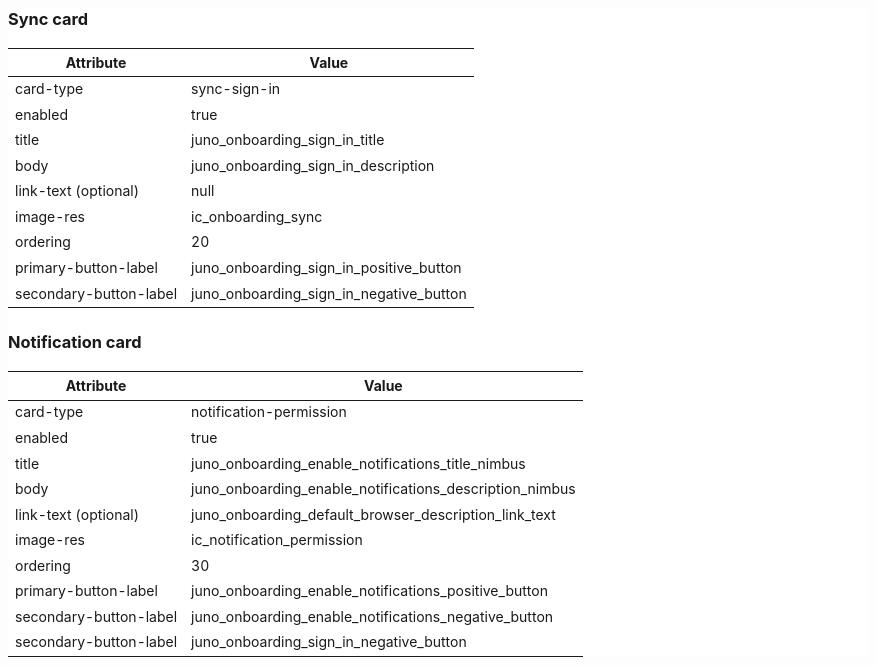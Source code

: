 ### Sync card
| Attribute              | Value                                   |
|------------------------|-----------------------------------------|
| card-type              | sync-sign-in                            |
| enabled                | true                                    |
| title                  | juno_onboarding_sign_in_title           |
| body                   | juno_onboarding_sign_in_description     |
| link-text (optional)   | null                                    |
| image-res              | ic_onboarding_sync                      |
| ordering               | 20                                      |
| primary-button-label   | juno_onboarding_sign_in_positive_button |
| secondary-button-label | juno_onboarding_sign_in_negative_button |

### Notification card
| Attribute              | Value                                                   |
|------------------------|---------------------------------------------------------|
| card-type              | notification-permission                                 |
| enabled                | true                                                    |
| title                  | juno_onboarding_enable_notifications_title_nimbus       |
| body                   | juno_onboarding_enable_notifications_description_nimbus |
| link-text (optional)   | juno_onboarding_default_browser_description_link_text   |
| image-res              | ic_notification_permission                              |
| ordering               | 30                                                      |
| primary-button-label   | juno_onboarding_enable_notifications_positive_button    |
| secondary-button-label | juno_onboarding_enable_notifications_negative_button    |
| secondary-button-label | juno_onboarding_sign_in_negative_button                 |
